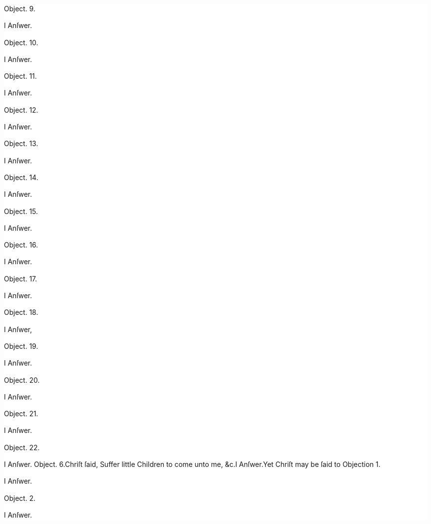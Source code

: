 Object. 9.

I Anſwer.

Object. 10.

I Anſwer.

Object. 11.

I Anſwer.

Object. 12.

I Anſwer.

Object. 13.

I Anſwer.

Object. 14.

I Anſwer.

Object. 15.

I Anſwer.

Object. 16.

I Anſwer.

Object. 17.

I Anſwer.

Object. 18.

I Anſwer,

Object. 19.

I Anſwer.

Object. 20.

I Anſwer.

Object. 21.

I Anſwer.

Object. 22.

I Anſwer.
Object. 6.Chriſt ſaid, Suffer little Children to come unto me, &c.I Anſwer.Yet Chriſt may be ſaid to
Objection 1.

I Anſwer.

Object. 2.

I Anſwer.
